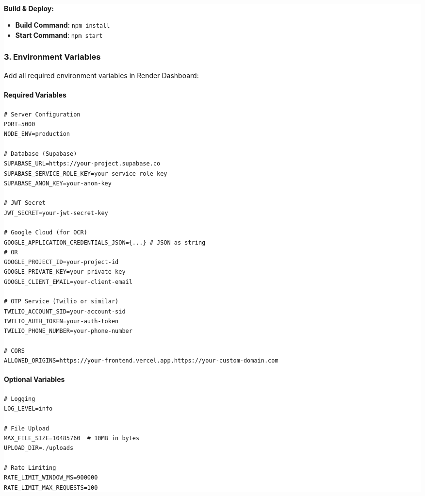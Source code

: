    **Build & Deploy:**
   - **Build Command**: `npm install`
   - **Start Command**: `npm start`

### 3. Environment Variables

Add all required environment variables in Render Dashboard:

#### Required Variables

```
# Server Configuration
PORT=5000
NODE_ENV=production

# Database (Supabase)
SUPABASE_URL=https://your-project.supabase.co
SUPABASE_SERVICE_ROLE_KEY=your-service-role-key
SUPABASE_ANON_KEY=your-anon-key

# JWT Secret
JWT_SECRET=your-jwt-secret-key

# Google Cloud (for OCR)
GOOGLE_APPLICATION_CREDENTIALS_JSON={...} # JSON as string
# OR
GOOGLE_PROJECT_ID=your-project-id
GOOGLE_PRIVATE_KEY=your-private-key
GOOGLE_CLIENT_EMAIL=your-client-email

# OTP Service (Twilio or similar)
TWILIO_ACCOUNT_SID=your-account-sid
TWILIO_AUTH_TOKEN=your-auth-token
TWILIO_PHONE_NUMBER=your-phone-number

# CORS
ALLOWED_ORIGINS=https://your-frontend.vercel.app,https://your-custom-domain.com
```

#### Optional Variables

```
# Logging
LOG_LEVEL=info

# File Upload
MAX_FILE_SIZE=10485760  # 10MB in bytes
UPLOAD_DIR=./uploads

# Rate Limiting
RATE_LIMIT_WINDOW_MS=900000
RATE_LIMIT_MAX_REQUESTS=100
```
